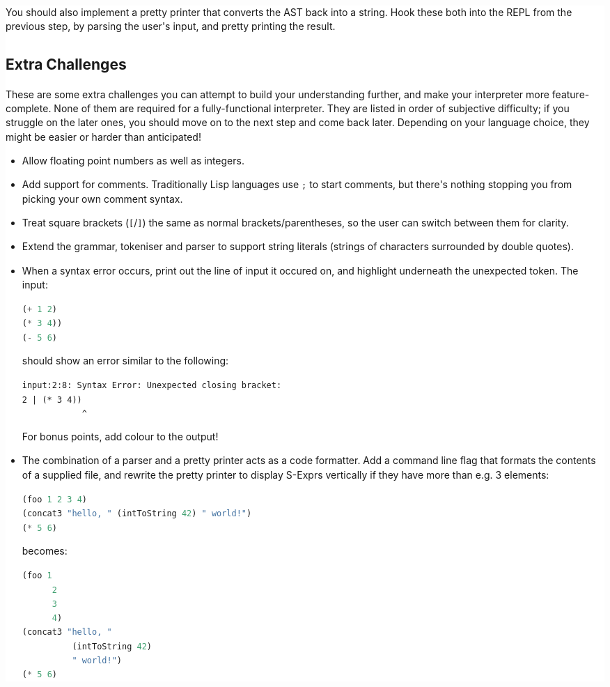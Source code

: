 You should also implement a pretty printer that converts the AST back into a string. Hook these both into the REPL from the previous step, by parsing the user's input, and pretty printing the result.

## Extra Challenges

These are some extra challenges you can attempt to build your understanding further, and make your interpreter more feature-complete. None of them are required for a fully-functional interpreter. They are listed in order of subjective difficulty; if you struggle on the later ones, you should move on to the next step and come back later. Depending on your language choice, they might be easier or harder than anticipated!

- Allow floating point numbers as well as integers.

- Add support for comments. Traditionally Lisp languages use `;` to start comments, but there's nothing stopping you from picking your own comment syntax.

- Treat square brackets (`[`/`]`) the same as normal brackets/parentheses, so the user can switch between them for clarity.

- Extend the grammar, tokeniser and parser to support string literals (strings of characters surrounded by double quotes).

- When a syntax error occurs, print out the line of input it occured on, and highlight underneath the unexpected token. The input:

  ```scheme
  (+ 1 2)
  (* 3 4))
  (- 5 6)
  ```

  should show an error similar to the following:

  ```plaintext
  input:2:8: Syntax Error: Unexpected closing bracket:
  2 | (* 3 4))
              ^
  ```

  For bonus points, add colour to the output!

- The combination of a parser and a pretty printer acts as a code formatter. Add a command line flag that formats the contents of a supplied file, and rewrite the pretty printer to display S-Exprs vertically if they have more than e.g. 3 elements:

  ```scheme
  (foo 1 2 3 4)
  (concat3 "hello, " (intToString 42) " world!")
  (* 5 6)
  ```

  becomes:

  ```scheme
  (foo 1
        2
        3
        4)
  (concat3 "hello, "
            (intToString 42)
            " world!")
  (* 5 6)
  ```
